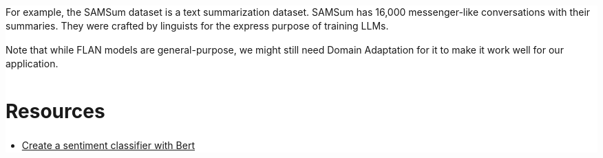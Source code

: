 For example, the SAMSum dataset is a text summarization dataset. SAMSum
has 16,000 messenger-like conversations with their summaries. They were crafted
by linguists for the express purpose of training LLMs.

Note that while FLAN models are general-purpose, we might still need Domain
Adaptation for it to make it work well for our application.

# Resources

* [Create a sentiment classifier with Bert](https://www.kaggle.com/code/diegofndz/create-a-bert-sentiment-classifier)
